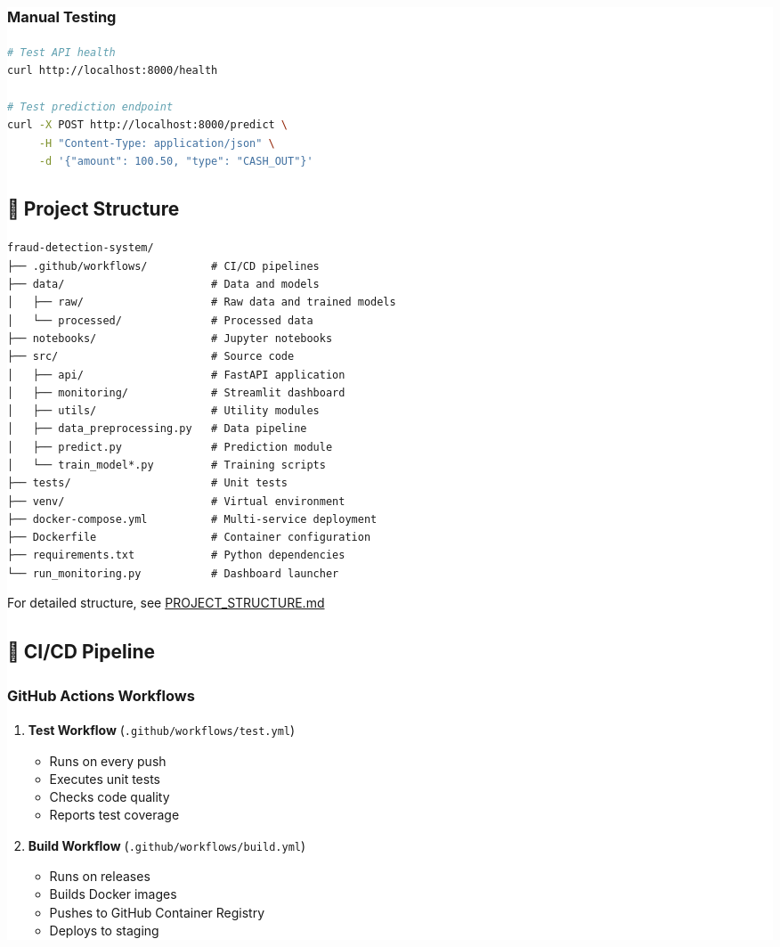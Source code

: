 ### Manual Testing
```bash
# Test API health
curl http://localhost:8000/health

# Test prediction endpoint
curl -X POST http://localhost:8000/predict \
     -H "Content-Type: application/json" \
     -d '{"amount": 100.50, "type": "CASH_OUT"}'
```

## 📁 Project Structure

```
fraud-detection-system/
├── .github/workflows/          # CI/CD pipelines
├── data/                       # Data and models
│   ├── raw/                    # Raw data and trained models
│   └── processed/              # Processed data
├── notebooks/                  # Jupyter notebooks
├── src/                        # Source code
│   ├── api/                    # FastAPI application
│   ├── monitoring/             # Streamlit dashboard
│   ├── utils/                  # Utility modules
│   ├── data_preprocessing.py   # Data pipeline
│   ├── predict.py              # Prediction module
│   └── train_model*.py         # Training scripts
├── tests/                      # Unit tests
├── venv/                       # Virtual environment
├── docker-compose.yml          # Multi-service deployment
├── Dockerfile                  # Container configuration
├── requirements.txt            # Python dependencies
└── run_monitoring.py           # Dashboard launcher
```

For detailed structure, see [PROJECT_STRUCTURE.md](PROJECT_STRUCTURE.md)

## 🔄 CI/CD Pipeline

### GitHub Actions Workflows

1. **Test Workflow** (`.github/workflows/test.yml`)
   - Runs on every push
   - Executes unit tests
   - Checks code quality
   - Reports test coverage

2. **Build Workflow** (`.github/workflows/build.yml`)
   - Runs on releases
   - Builds Docker images
   - Pushes to GitHub Container Registry
   - Deploys to staging
